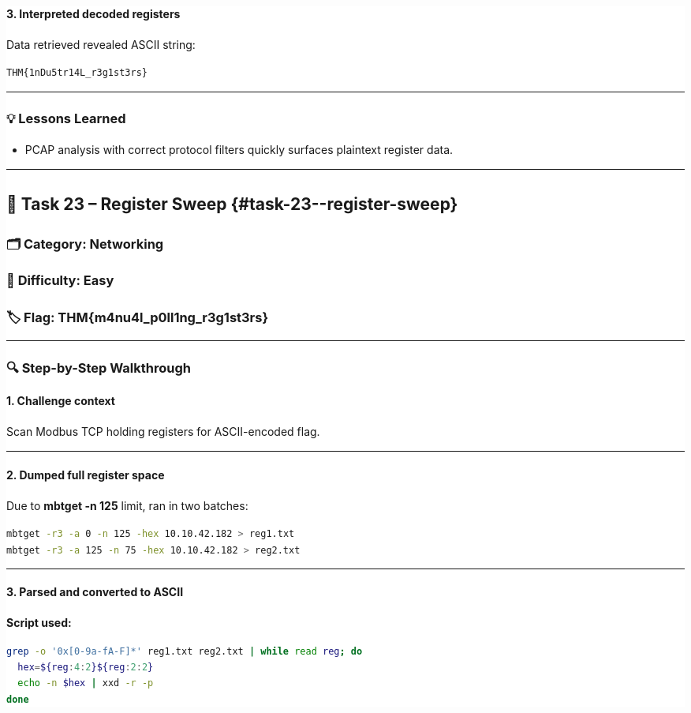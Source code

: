 #### 3. **Interpreted decoded registers**

Data retrieved revealed ASCII string:

```
THM{1nDu5tr14L_r3g1st3rs}
```

---

### 💡 **Lessons Learned**

* PCAP analysis with correct protocol filters quickly surfaces plaintext register data.

---

## 📝 **Task 23 – Register Sweep** {#task-23--register-sweep}

### 🗂️ **Category:** Networking

### 🎯 **Difficulty:** Easy

### 🏷️ **Flag:** THM{m4nu4l\_p0ll1ng\_r3g1st3rs}

---

### 🔍 **Step-by-Step Walkthrough**

#### 1. **Challenge context**

Scan Modbus TCP holding registers for ASCII-encoded flag.

---

#### 2. **Dumped full register space**

Due to **mbtget -n 125** limit, ran in two batches:

```bash
mbtget -r3 -a 0 -n 125 -hex 10.10.42.182 > reg1.txt
mbtget -r3 -a 125 -n 75 -hex 10.10.42.182 > reg2.txt
```

---

#### 3. **Parsed and converted to ASCII**

**Script used:**

```bash
grep -o '0x[0-9a-fA-F]*' reg1.txt reg2.txt | while read reg; do
  hex=${reg:4:2}${reg:2:2}
  echo -n $hex | xxd -r -p
done
```
